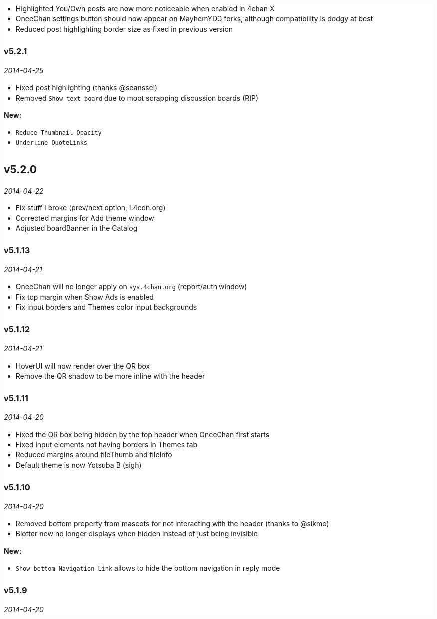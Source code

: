 - Highlighted You/Own posts are now more noticeable when enabled in 4chan X
- OneeChan settings button should now appear on MayhemYDG forks, although compatibility is dodgy at best
- Reduced post highlighting border size as fixed in previous version

### v5.2.1
*2014-04-25*

- Fixed post highlighting (thanks @seanssel)
- Removed ```Show text board``` due to moot scrapping discussion boards (RIP)

**New:**
- ```Reduce Thumbnail Opacity```
- ```Underline QuoteLinks```

## v5.2.0
*2014-04-22*

- Fix stuff I broke (prev/next option, i.4cdn.org)
- Corrected margins for Add theme window
- Adjusted boardBanner in the Catalog

### v5.1.13
*2014-04-21*

- OneeChan will no longer apply on ```sys.4chan.org``` (report/auth window)
- Fix top margin when Show Ads is enabled
- Fix input borders and Themes color input backgrounds

### v5.1.12
*2014-04-21*

- HoverUI will now render over the QR box
- Remove the QR shadow to be more inline with the header

### v5.1.11
*2014-04-20*

- Fixed the QR box being hidden by the top header when OneeChan first starts
- Fixed input elements not having borders in Themes tab
- Reduced margins around fileThumb and fileInfo
- Default theme is now Yotsuba B (sigh)

### v5.1.10
*2014-04-20*

- Removed bottom property from mascots for not interacting with the header (thanks to @sikmo)
- Blotter now no longer displays when hidden instead of just being invisible

**New:**
- ```Show bottom Navigation Link``` allows to hide the bottom navigation in reply mode

### v5.1.9
*2014-04-20*

